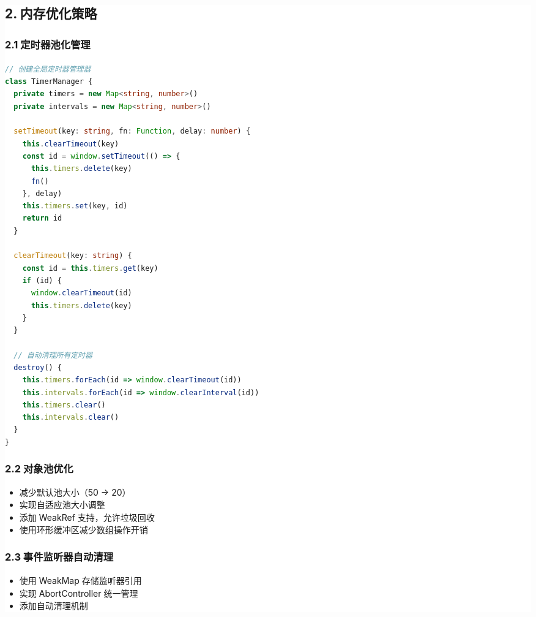 ## 2. 内存优化策略

### 2.1 定时器池化管理

```typescript
// 创建全局定时器管理器
class TimerManager {
  private timers = new Map<string, number>()
  private intervals = new Map<string, number>()
  
  setTimeout(key: string, fn: Function, delay: number) {
    this.clearTimeout(key)
    const id = window.setTimeout(() => {
      this.timers.delete(key)
      fn()
    }, delay)
    this.timers.set(key, id)
    return id
  }
  
  clearTimeout(key: string) {
    const id = this.timers.get(key)
    if (id) {
      window.clearTimeout(id)
      this.timers.delete(key)
    }
  }
  
  // 自动清理所有定时器
  destroy() {
    this.timers.forEach(id => window.clearTimeout(id))
    this.intervals.forEach(id => window.clearInterval(id))
    this.timers.clear()
    this.intervals.clear()
  }
}
```

### 2.2 对象池优化

- 减少默认池大小（50 → 20）
- 实现自适应池大小调整
- 添加 WeakRef 支持，允许垃圾回收
- 使用环形缓冲区减少数组操作开销

### 2.3 事件监听器自动清理

- 使用 WeakMap 存储监听器引用
- 实现 AbortController 统一管理
- 添加自动清理机制
